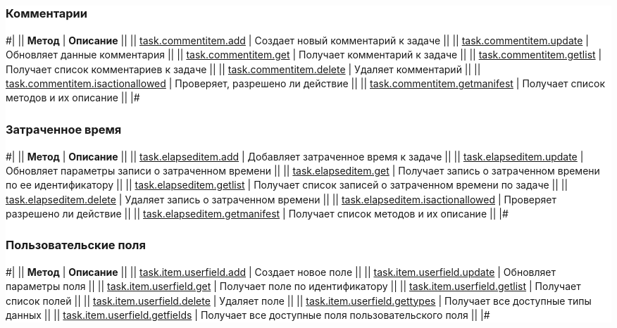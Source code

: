 ### Комментарии

#|
|| **Метод** | **Описание** ||
|| [task.commentitem.add](./comment-item/task-comment-item-add.md) | Создает новый комментарий к задаче ||
|| [task.commentitem.update](./comment-item/task-comment-item-update.md) | Обновляет данные комментария ||
|| [task.commentitem.get](./comment-item/task-comment-item-get.md) | Получает комментарий к задаче ||
|| [task.commentitem.getlist](./comment-item/task-comment-item-get-list.md) | Получает список комментариев к задаче ||
|| [task.commentitem.delete](./comment-item/task-comment-item-delete.md) | Удаляет комментарий ||
|| [task.commentitem.isactionallowed](./comment-item/task-comment-item-is-action-allowed.md) | Проверяет, разрешено ли действие ||
|| [task.commentitem.getmanifest](./comment-item/task-comment-item-get-manifest.md) | Получает список методов и их описание ||
|#

### Затраченное время

#|
|| **Метод** | **Описание** ||
|| [task.elapseditem.add](./elapsed-item/task-elapsed-item-add.md) | Добавляет затраченное время к задаче ||
|| [task.elapseditem.update](./elapsed-item/task-elapsed-item-update.md) | Обновляет параметры записи о затраченном времени ||
|| [task.elapseditem.get](./elapsed-item/task-elapsed-item-get.md) | Получает запись о затраченном времени по ее идентификатору ||
|| [task.elapseditem.getlist](./elapsed-item/task-elapsed-item-get-list.md) | Получает список записей о затраченном времени по задаче ||
|| [task.elapseditem.delete](./elapsed-item/task-elapsed-item-delete.md) | Удаляет запись о затраченном времени ||
|| [task.elapseditem.isactionallowed](./elapsed-item/task-elapsed-item-is-action-allowed.md) | Проверяет разрешено ли действие ||
|| [task.elapseditem.getmanifest](./elapsed-item/task-elapsed-item-get-manifest.md) | Получает список методов и их описание ||
|#

### Пользовательские поля

#|
|| **Метод** | **Описание** ||
|| [task.item.userfield.add](./user-field/task-item-user-field-add.md) | Создает новое поле ||
|| [task.item.userfield.update](./user-field/task-item-user-field-update.md) | Обновляет параметры поля ||
|| [task.item.userfield.get](./user-field/task-item-user-field-get.md) | Получает поле по идентификатору ||
|| [task.item.userfield.getlist](./user-field/task-item-user-field-get-list.md) | Получает список полей ||
|| [task.item.userfield.delete](./user-field/task-item-user-field-delete.md) | Удаляет поле ||
|| [task.item.userfield.gettypes](./user-field/task-item-user-field-get-types.md) | Получает все доступные типы данных ||
|| [task.item.userfield.getfields](./user-field/task-item-user-field-get-fields.md) | Получает все доступные поля пользовательского поля ||
|#
